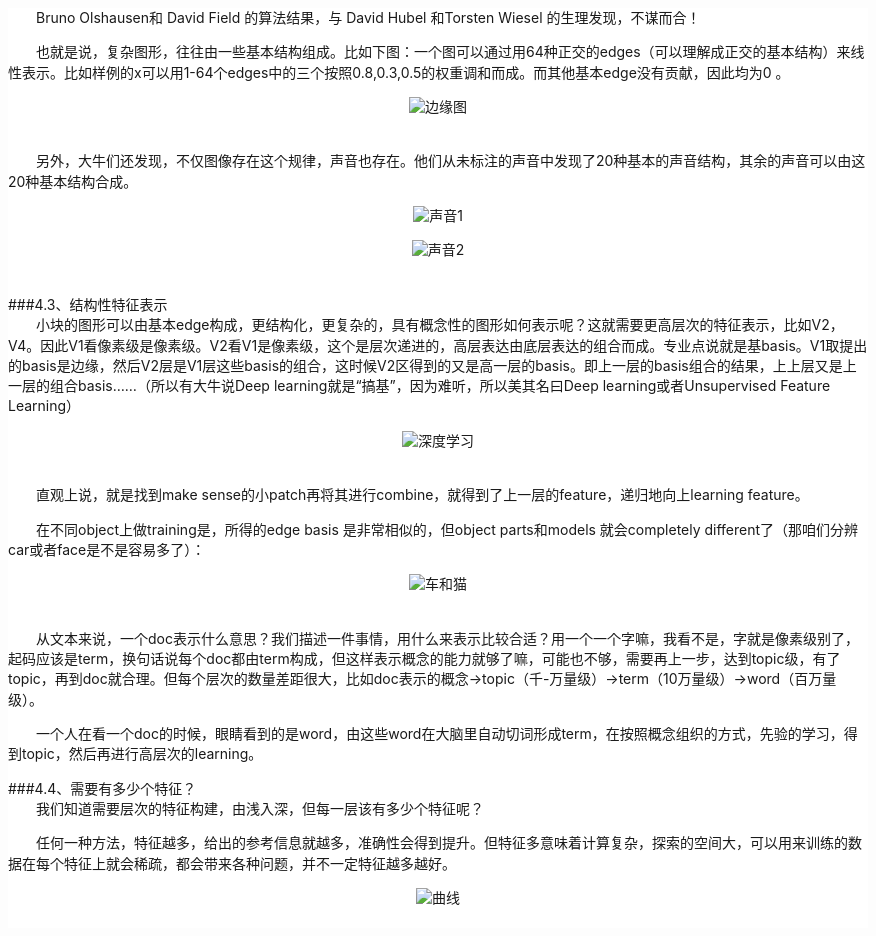 　　Bruno Olshausen和 David Field 的算法结果，与 David Hubel 和Torsten Wiesel 的生理发现，不谋而合！

　　也就是说，复杂图形，往往由一些基本结构组成。比如下图：一个图可以通过用64种正交的edges（可以理解成正交的基本结构）来线性表示。比如样例的x可以用1-64个edges中的三个按照0.8,0.3,0.5的权重调和而成。而其他基本edge没有贡献，因此均为0 。

<div style="text-align:center"><img src="{{site.img_path}}/2013-12-31 picture.png" style="width:600px" alt="边缘图">
</div>
<br>

　　另外，大牛们还发现，不仅图像存在这个规律，声音也存在。他们从未标注的声音中发现了20种基本的声音结构，其余的声音可以由这20种基本结构合成。

<div style="text-align:center"><img src="{{site.img_path}}/2013-12-31 sound1.png" style="width:600px" alt="声音1">
</div>

<span id="4.3"></span>

<div style="text-align:center"><img src="{{site.img_path}}/2013-12-31 sound2.png" style="width:600px" alt="声音2">
</div>
<br>

###4.3、结构性特征表示
<br>
　　小块的图形可以由基本edge构成，更结构化，更复杂的，具有概念性的图形如何表示呢？这就需要更高层次的特征表示，比如V2，V4。因此V1看像素级是像素级。V2看V1是像素级，这个是层次递进的，高层表达由底层表达的组合而成。专业点说就是基basis。V1取提出的basis是边缘，然后V2层是V1层这些basis的组合，这时候V2区得到的又是高一层的basis。即上一层的basis组合的结果，上上层又是上一层的组合basis……（所以有大牛说Deep learning就是“搞基”，因为难听，所以美其名曰Deep learning或者Unsupervised Feature Learning）

<div style="text-align:center"><img src="{{site.img_path}}/2013-12-31 deep learning.png" style="width:700px" alt="深度学习">
</div>
<br>

　　直观上说，就是找到make sense的小patch再将其进行combine，就得到了上一层的feature，递归地向上learning feature。

　　在不同object上做training是，所得的edge basis 是非常相似的，但object parts和models 就会completely different了（那咱们分辨car或者face是不是容易多了）：

<div style="text-align:center"><img src="{{site.img_path}}/2013-12-31 car and cat.png" style="width:700px" alt="车和猫">
</div>
<br>

<span id="4.4"></span>

　　从文本来说，一个doc表示什么意思？我们描述一件事情，用什么来表示比较合适？用一个一个字嘛，我看不是，字就是像素级别了，起码应该是term，换句话说每个doc都由term构成，但这样表示概念的能力就够了嘛，可能也不够，需要再上一步，达到topic级，有了topic，再到doc就合理。但每个层次的数量差距很大，比如doc表示的概念->topic（千-万量级）->term（10万量级）->word（百万量级）。

　　一个人在看一个doc的时候，眼睛看到的是word，由这些word在大脑里自动切词形成term，在按照概念组织的方式，先验的学习，得到topic，然后再进行高层次的learning。

###4.4、需要有多少个特征？
<br>
　　我们知道需要层次的特征构建，由浅入深，但每一层该有多少个特征呢？

　　任何一种方法，特征越多，给出的参考信息就越多，准确性会得到提升。但特征多意味着计算复杂，探索的空间大，可以用来训练的数据在每个特征上就会稀疏，都会带来各种问题，并不一定特征越多越好。

<div style="text-align:center"><img src="{{site.img_path}}/2013-12-31 line.png" style="width:600px" alt="曲线">
</div>
<br>
